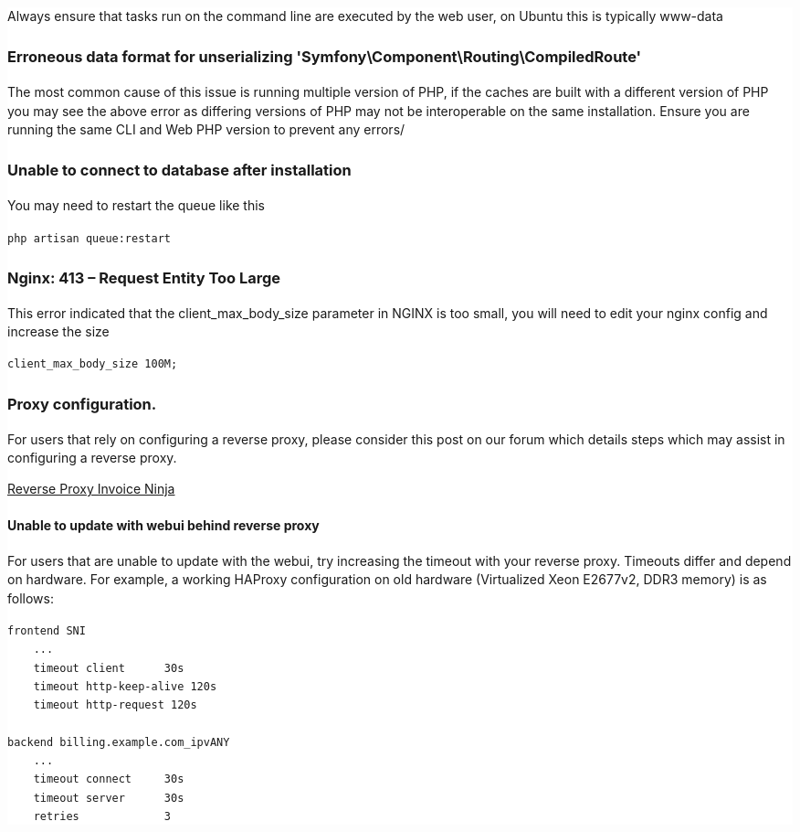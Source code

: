 Always ensure that tasks run on the command line are executed by the web user, on Ubuntu this is typically www-data

### Erroneous data format for unserializing 'Symfony\Component\Routing\CompiledRoute'

<p>The most common cause of this issue is running multiple version of PHP, if the caches are built with a different version of PHP you may see the above error as differing versions of PHP may not be interoperable on the same installation. Ensure you are running the same CLI and Web PHP version to prevent any errors/</p>

### Unable to connect to database after installation

<p>You may need to restart the queue like this</p>

```
php artisan queue:restart
```

### Nginx: 413 – Request Entity Too Large

This error indicated that the client_max_body_size parameter in NGINX is too small, you will need to edit your nginx config and increase the size

```
client_max_body_size 100M;
```

### Proxy configuration.

For users that rely on configuring a reverse proxy, please consider this post on our forum which details steps which may assist in configuring a reverse proxy.

<a href="https://forum.invoiceninja.com/t/selfhosting-setup-failing/5651/8">Reverse Proxy Invoice Ninja</a>

#### Unable to update with webui behind reverse proxy

For users that are unable to update with the webui, try increasing the timeout with your reverse proxy. Timeouts differ and depend on hardware. 
For example, a working HAProxy configuration on old hardware (Virtualized Xeon E2677v2, DDR3 memory) is as follows:

```
frontend SNI
    ...
    timeout client		30s
    timeout http-keep-alive 120s
    timeout http-request 120s

backend billing.example.com_ipvANY
    ...
    timeout connect		30s
    timeout server		30s
    retries			    3
```
